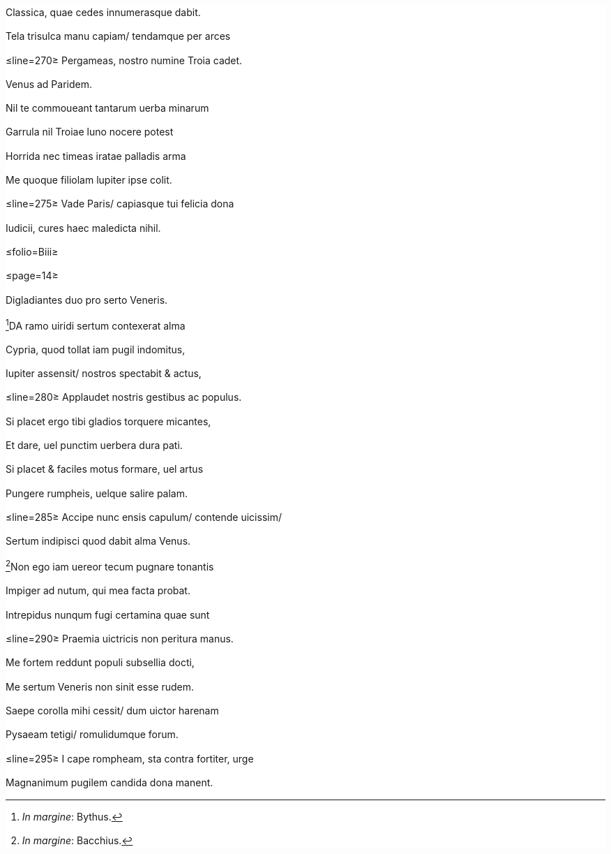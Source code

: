 Classica, quae cedes innumerasque dabit.

Tela trisulca manu capiam/ tendamque per arces

≤line=270≥ Pergameas, nostro numine Troia cadet.

Venus ad Paridem.

Nil te commoueant tantarum uerba minarum

Garrula nil Troiae luno nocere potest

Horrida nec timeas iratae palladis arma

Me quoque filiolam lupiter ipse colit.

≤line=275≥ Vade Paris/ capiasque tui felicia dona

Iudicii, cures haec maledicta nihil.

≤folio=Biii≥

≤page=14≥

Digladiantes duo pro serto Veneris.

[^56]DA ramo uiridi sertum contexerat alma

Cypria, quod tollat iam pugil indomitus,

Iupiter assensit/ nostros spectabit & actus,

≤line=280≥ Applaudet nostris gestibus ac populus.

Si placet ergo tibi gladios torquere micantes,

Et dare, uel punctim uerbera dura pati.

Si placet & faciles motus formare, uel artus

Pungere rumpheis, uelque salire palam.

≤line=285≥ Accipe nunc ensis capulum/ contende uicissim/

Sertum indipisci quod dabit alma Venus.

[^57]Non ego iam uereor tecum pugnare tonantis

Impiger ad nutum, qui mea facta probat.

Intrepidus nunqum fugi certamina quae sunt

≤line=290≥ Praemia uictricis non peritura manus.

Me fortem reddunt populi subsellia docti,

Me sertum Veneris non sinit esse rudem.

Saepe corolla mihi cessit/ dum uictor harenam

Pysaeam tetigi/ romulidumque forum.

≤line=295≥ I cape rompheam, sta contra fortiter, urge

Magnanimum pugilem candida dona manent.


[^1]: *In margine*: Thraso miles gloriosus.
[^2]: *In margine*: Virtus non hęreditaria.
[^3]: *In margine*: Talpa cęcior.
[^4]: *In margine*: Iuve.8.saty.
[^5]: *In margine*: Persius saty.1
[^6]: *In margine*: Aristophanes in Ranis
[^7]: *In margine*: In uado esse.
[^8]: *In margine*: Contemplatiua uita.
[^9]: *In margine*: Actiua uita.
[^10]: *In margine*: Voluptatis uita.
[^11]: *In margine*: Tres deae.
[^12]: *In margine*: Discordia.
[^13]: *In margine*: Paris.
[^14]: *In margine*: Sententia pro Venere
[^15]: *In margine*: A uetustate rei auditores attentos reddit.
[^16]: *In margine*: Sultis pro si uultis Plautinum est.
[^17]: *In margine*: Fabulae rom.
[^18]: *In margine*: Pindus mons.
[^19]: *In margine*: In pomo scriptum erat pulchriori detur.
[^20]: *In margine*: Discordiae comites.
[^21]: *In margine*: Discordiae descriptio.
[^22]: *In margine*: Ouidii imitatio de inuidiae descriptione.
[^23]: *In margine*: Apostrophe est.
[^24]: *In margine*: Trabea.
[^25]: *In margine*: Paris.
[^26]: *In margine* Ouidianum est.
[^27]: *In margine*: Non caret fabula secretiori intellectu
[^28]: *In margine*: Dieresis.
[^29]: *In margine*: Palladis munera.
[^30]: *In margine*: Admiratiue loquitur.
[^31]: *In margine*: Sapiens omnia est.
[^32]: *In margine*: Sapiens sui iudex est.
[^33]: *In margine*: Iunonis potentia.
[^34]: *In margine*: Ecce quam aliena est uita actiua a speculatiua.
[^35]: *In margine*: Gazae, .i. diuitiae.
[^36]: *In margine*: Trabea.
[^37]: *In margine*: Lydi.
[^38]: *In margine*: Croesus & Darius reges.
[^39]: *In margine*: Eous orientalis. Phoebus sol
[^40]: *In margine*: Saturnia.
[^41]: *In margine*: Recte, quod uoluptas nihil commercii cum sapientia
[^42]: *In margine*: Talis est Osorum sapientiae et litterarum responsio
[^43]: *In margine*: Nihil non uoluptatis gratia mortales aggrediuntur.
[^44]: *In margine*: Cupido amorum deus.
[^45]: *In margine*: Loedeam .i. Helenam.
[^46]: *In margine*: Quia uoluptuarii nihil sublime neque altum
[^47]: *In margine*: Cytherea Venus.
[^48]: *In margine*: Penetralia & archana.
[^49]: *In margine*: Iliadum Troianorum.
[^50]: *In margine*: Alter sardanapalus.
[^51]: *In margine*: Lacena.
[^52]: *In margine*: Martis id est belli et armorum.
[^53]: *In margine*: Gorgones.
[^54]: *In margine*: Spumiferae .i. maris spuma genitae.
[^55]: *In margine*: Bellona Martis soror.
[^56]: *In margine*: Bythus.
[^57]: *In margine*: Bacchius.
[^58]: *In margine*: Cupido.
[^59]: *In margine*: Rustica mulier.
[^60]: *In margine*: Altera rustica
[^61]: *In margine*: Tertia Villana mulier.
[^62]: *In margine*: Pastores simul respondent.
[^63]: *In margine*: Stramen & ignis coniuncta facile comburuntur.
[^64]: *In margine*: Praeco Troianis bellum indicit.
[^65]: *In margine*: Voluptatis commendatio per Venerem.
[^66]: *In margine*: Pulcherrimi comites.
[^67]: *In margine*: Si pecudum ritu uiuere pulchrum est.
[^68]: *In margine*: Sardanapoli opinio.
[^69]: *In margine*: Vita quae in uirtutum actione consistit quam
[^70]: *In* *margine*: Veneris ortus.
[^71]: *In margine*: Actiuae uitae comites.
[^72]: *In margine*: Contemplatiue vitae laus per Palladem.
[^73]: *In margine*: Pallas.
[^74]: *In margine*: Actoris conclusio